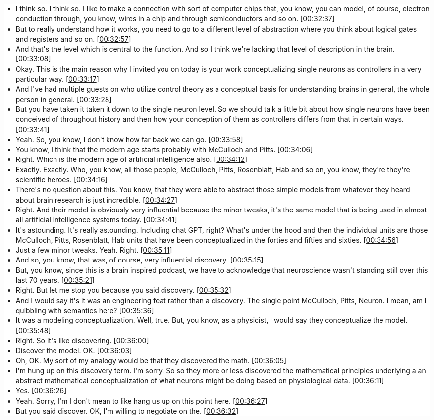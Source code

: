 *  I think so. I think so. I like to make a connection with sort of computer chips that, you know, you can model, of course, electron conduction through, you know, wires in a chip and through semiconductors and so on. [[00:32:37](https://www.youtube.com/watch?v=0-CBfn7dMcA&t=1957.0s)]
*  But to really understand how it works, you need to go to a different level of abstraction where you think about logical gates and registers and so on. [[00:32:57](https://www.youtube.com/watch?v=0-CBfn7dMcA&t=1977.0s)]
*  And that's the level which is central to the function. And so I think we're lacking that level of description in the brain. [[00:33:08](https://www.youtube.com/watch?v=0-CBfn7dMcA&t=1988.0s)]
*  Okay. This is the main reason why I invited you on today is your work conceptualizing single neurons as controllers in a very particular way. [[00:33:17](https://www.youtube.com/watch?v=0-CBfn7dMcA&t=1997.0s)]
*  And I've had multiple guests on who utilize control theory as a conceptual basis for understanding brains in general, the whole person in general. [[00:33:28](https://www.youtube.com/watch?v=0-CBfn7dMcA&t=2008.0s)]
*  But you have taken it taken it down to the single neuron level. So we should talk a little bit about how single neurons have been conceived of throughout history and then how your conception of them as controllers differs from that in certain ways. [[00:33:41](https://www.youtube.com/watch?v=0-CBfn7dMcA&t=2021.0s)]
*  Yeah. So, you know, I don't know how far back we can go. [[00:33:58](https://www.youtube.com/watch?v=0-CBfn7dMcA&t=2038.0s)]
*  You know, I think that the modern age starts probably with McCulloch and Pitts. [[00:34:06](https://www.youtube.com/watch?v=0-CBfn7dMcA&t=2046.0s)]
*  Right. Which is the modern age of artificial intelligence also. [[00:34:12](https://www.youtube.com/watch?v=0-CBfn7dMcA&t=2052.0s)]
*  Exactly. Exactly. Who, you know, all those people, McCulloch, Pitts, Rosenblatt, Hab and so on, you know, they're they're scientific heroes. [[00:34:16](https://www.youtube.com/watch?v=0-CBfn7dMcA&t=2056.0s)]
*  There's no question about this. You know, that they were able to abstract those simple models from whatever they heard about brain research is just incredible. [[00:34:27](https://www.youtube.com/watch?v=0-CBfn7dMcA&t=2067.0s)]
*  Right. And their model is obviously very influential because the minor tweaks, it's the same model that is being used in almost all artificial intelligence systems today. [[00:34:41](https://www.youtube.com/watch?v=0-CBfn7dMcA&t=2081.0s)]
*  It's astounding. It's really astounding. Including chat GPT, right? What's under the hood and then the individual units are those McCulloch, Pitts, Rosenblatt, Hab units that have been conceptualized in the forties and fifties and sixties. [[00:34:56](https://www.youtube.com/watch?v=0-CBfn7dMcA&t=2096.0s)]
*  Just a few minor tweaks. Yeah. Right. [[00:35:11](https://www.youtube.com/watch?v=0-CBfn7dMcA&t=2111.0s)]
*  And so, you know, that was, of course, very influential discovery. [[00:35:15](https://www.youtube.com/watch?v=0-CBfn7dMcA&t=2115.0s)]
*  But, you know, since this is a brain inspired podcast, we have to acknowledge that neuroscience wasn't standing still over this last 70 years. [[00:35:21](https://www.youtube.com/watch?v=0-CBfn7dMcA&t=2121.0s)]
*  Right. But let me stop you because you said discovery. [[00:35:32](https://www.youtube.com/watch?v=0-CBfn7dMcA&t=2132.0s)]
*  And I would say it's it was an engineering feat rather than a discovery. The single point McCulloch, Pitts, Neuron. I mean, am I quibbling with semantics here? [[00:35:36](https://www.youtube.com/watch?v=0-CBfn7dMcA&t=2136.0s)]
*  It was a modeling conceptualization. Well, true. But, you know, as a physicist, I would say they conceptualize the model. [[00:35:48](https://www.youtube.com/watch?v=0-CBfn7dMcA&t=2148.0s)]
*  Right. So it's like discovering. [[00:36:00](https://www.youtube.com/watch?v=0-CBfn7dMcA&t=2160.0s)]
*  Discover the model. OK. [[00:36:03](https://www.youtube.com/watch?v=0-CBfn7dMcA&t=2163.0s)]
*  Oh, OK. My sort of my analogy would be that they discovered the math. [[00:36:05](https://www.youtube.com/watch?v=0-CBfn7dMcA&t=2165.0s)]
*  I'm hung up on this discovery term. I'm sorry. So so they more or less discovered the mathematical principles underlying a an abstract mathematical conceptualization of what neurons might be doing based on physiological data. [[00:36:11](https://www.youtube.com/watch?v=0-CBfn7dMcA&t=2171.0s)]
*  Yes. [[00:36:26](https://www.youtube.com/watch?v=0-CBfn7dMcA&t=2186.0s)]
*  Yeah. Sorry, I'm I don't mean to like hang us up on this point here. [[00:36:27](https://www.youtube.com/watch?v=0-CBfn7dMcA&t=2187.0s)]
*  But you said discover. OK, I'm willing to negotiate on the. [[00:36:32](https://www.youtube.com/watch?v=0-CBfn7dMcA&t=2192.0s)]